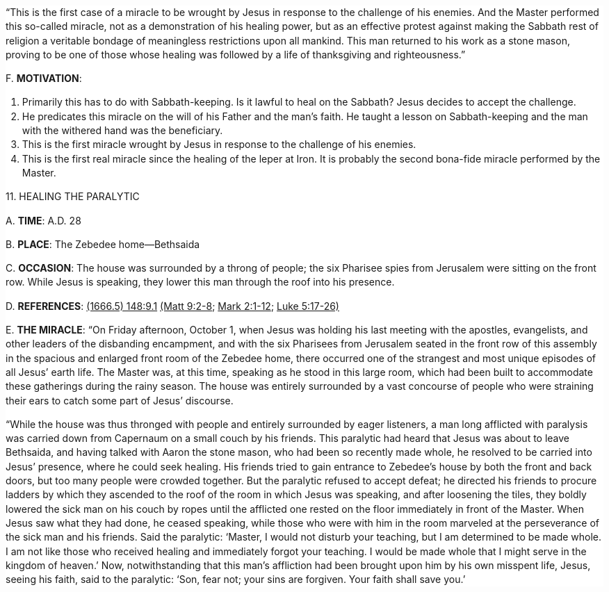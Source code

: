 “This is the first case of a miracle to be wrought by Jesus in response to the challenge of his enemies. And the Master performed this so-called miracle, not as a demonstration of his healing power, but as an effective protest against making the Sabbath rest of religion a veritable bondage of meaningless restrictions upon all mankind. This man returned to his work as a stone mason, proving to be one of those whose healing was followed by a life of thanksgiving and righteousness.”

F. **MOTIVATION**:

1. Primarily this has to do with Sabbath-keeping. Is it lawful to heal on the Sabbath? Jesus decides to accept the challenge.
2. He predicates this miracle on the will of his Father and the man’s faith. He taught a lesson on Sabbath-keeping and the man with the withered hand was the beneficiary.
3. This is the first miracle wrought by Jesus in response to the challenge of his enemies.
4. This is the first real miracle since the healing of the leper at Iron. It is probably the second bona-fide miracle performed by the Master.

11\. HEALING THE PARALYTIC

A. **TIME**: A.D. 28

B. **PLACE**: The Zebedee home—Bethsaida

C. **OCCASION**: The house was surrounded by a throng of people; the six Pharisee spies from Jerusalem were sitting on the front row. While Jesus is speaking, they lower this man through the roof into his presence.

D. **REFERENCES**: [(1666.5) 148:9.1](https://www.urantia.org/urantia-book-standardized/paper-148-training-evangelists-bethsaida#U148_9_1) [(Matt 9:2-8](https://biblehub.com/niv/matthew/9-2.htm); [Mark 2:1-12](https://biblehub.com/niv/mark/2-1.htm); [Luke 5:17-26)](https://biblehub.com/niv/luke/5-17.htm)

E. **THE MIRACLE**: “On Friday afternoon, October 1, when Jesus was holding his last meeting with the apostles, evangelists, and other leaders of the disbanding encampment, and with the six Pharisees from Jerusalem seated in the front row of this assembly in the spacious and enlarged front room of the Zebedee home, there occurred one of the strangest and most unique episodes of all Jesus’ earth life. The Master was, at this time, speaking as he stood in this large room, which had been built to accommodate these gatherings during the rainy season. The house was entirely surrounded by a vast concourse of people who were straining their ears to catch some part of Jesus’ discourse.

“While the house was thus thronged with people and entirely surrounded by eager listeners, a man long afflicted with paralysis was carried down from Capernaum on a small couch by his friends. This paralytic had heard that Jesus was about to leave Bethsaida, and having talked with Aaron the stone mason, who had been so recently made whole, he resolved to be carried into Jesus’ presence, where he could seek healing. His friends tried to gain entrance to Zebedee’s house by both the front and back doors, but too many people were crowded together. But the paralytic refused to accept defeat; he directed his friends to procure ladders by which they ascended to the roof of the room in which Jesus was speaking, and after loosening the tiles, they boldly lowered the sick man on his couch by ropes until the afflicted one rested on the floor immediately in front of the Master. When Jesus saw what they had done, he ceased speaking, while those who were with him in the room marveled at the perseverance of the sick man and his friends. Said the paralytic: ‘Master, I would not disturb your teaching, but I am determined to be made whole. I am not like those who received healing and immediately forgot your teaching. I would be made whole that I might serve in the kingdom of heaven.’ Now, notwithstanding that this man’s affliction had been brought upon him by his own misspent life, Jesus, seeing his faith, said to the paralytic: ‘Son, fear not; your sins are forgiven. Your faith shall save you.’
